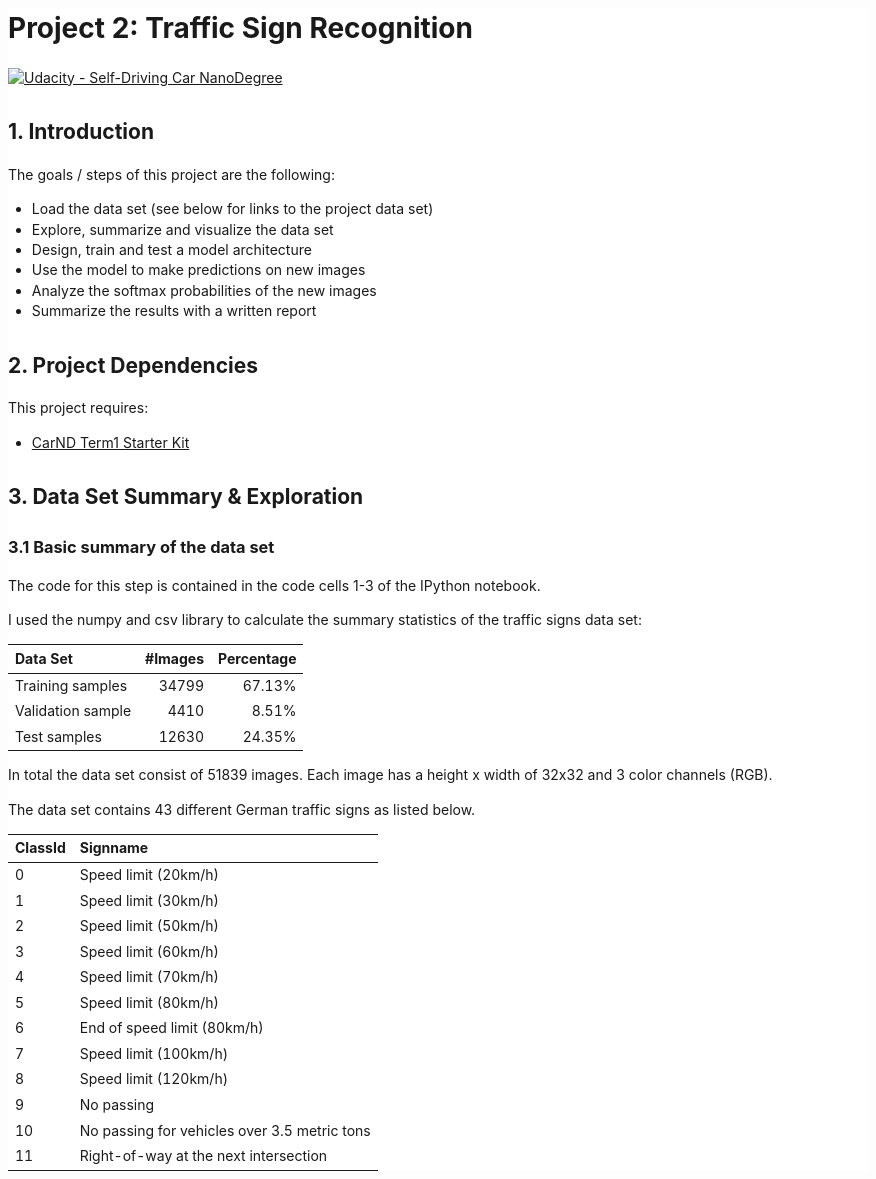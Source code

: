 # Project 2: Traffic Sign Recognition
[![Udacity - Self-Driving Car NanoDegree](https://s3.amazonaws.com/udacity-sdc/github/shield-carnd.svg)](http://www.udacity.com/drive)

## 1. Introduction

The goals / steps of this project are the following:
* Load the data set (see below for links to the project data set)
* Explore, summarize and visualize the data set
* Design, train and test a model architecture
* Use the model to make predictions on new images
* Analyze the softmax probabilities of the new images
* Summarize the results with a written report

[//]: # (Image References)

[image1]: ./writeup/traffic_sign_examples.png "traffic sign examples"
[image2]: ./writeup/image_pre_processing.png "pre-processed images"
[image3]: ./writeup/class_id_histogram.png "traffic sign histogram"
[image4]: ./writeup/training_loss_accuracy.png "loss and accurady charts"
[image5]: ./writeup/new_traffic_signes_pre_processed.png "new pre-processed traffic signs"
[image6]: ./writeup/confusion_matrix.png "confusion matrix"
[image7]: ./writeup/traffic_sign_3b_probabilities.png "60 km/h electronic"
[image8]: ./writeup/traffic_sign_1_probabilities.png "30 km/h"
[image9]: ./writeup/traffic_sign_3_probabilities.png "60 km/h"
[image10]: ./writeup/traffic_sign_38_probabilities.png "keep right"
[image11]: ./writeup/traffic_sign_13_probabilities.png "yield"
[image12]: ./writeup/fscores.png "f1-scores"
[image13]: ./writeup/layer_1_activations.png "layer 1"

## 2. Project Dependencies
This project requires:

* [CarND Term1 Starter Kit](https://github.com/udacity/CarND-Term1-Starter-Kit)

## 3. Data Set Summary & Exploration

### 3.1 Basic summary of the data set

The code for this step is contained in the code cells 1-3 of the IPython notebook.  

I used the numpy and csv library to calculate the summary statistics of the traffic signs data set:

| Data Set          | #Images | Percentage |
|:------------------|--------:|-----------:|
| Training samples  |   34799 |     67.13% |
| Validation sample |    4410 |      8.51% |
| Test samples      |   12630 |     24.35% |

In total the data set consist of 51839 images. Each image has a height x width of 32x32 and 3 color channels (RGB).

The data set contains 43 different German traffic signs as listed below.

| ClassId | Signname                                           |
|:--------|:---------------------------------------------------|
| 0       | Speed limit (20km/h)                               |
| 1       | Speed limit (30km/h)                               |
| 2       | Speed limit (50km/h)                               |
| 3       | Speed limit (60km/h)                               |
| 4       | Speed limit (70km/h)                               |
| 5       | Speed limit (80km/h)                               |
| 6       | End of speed limit (80km/h)                        |
| 7       | Speed limit (100km/h)                              |
| 8       | Speed limit (120km/h)                              |
| 9       | No passing                                         |
| 10      | No passing for vehicles over 3.5 metric tons       |
| 11      | Right-of-way at the next intersection              |